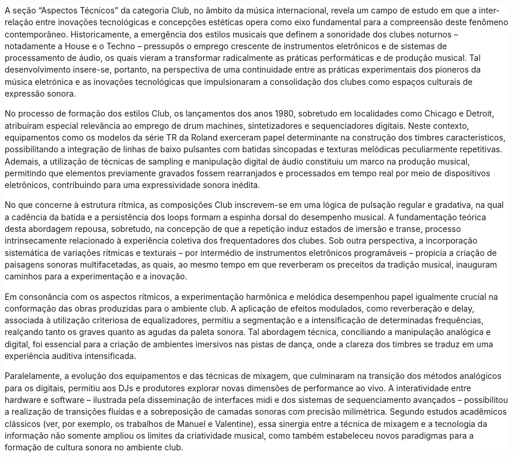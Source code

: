 A seção “Aspectos Técnicos” da categoria Club, no âmbito da música internacional, revela um campo de
estudo em que a inter-relação entre inovações tecnológicas e concepções estéticas opera como eixo
fundamental para a compreensão deste fenômeno contemporâneo. Historicamente, a emergência dos
estilos musicais que definem a sonoridade dos clubes noturnos – notadamente a House e o Techno –
pressupôs o emprego crescente de instrumentos eletrônicos e de sistemas de processamento de áudio,
os quais vieram a transformar radicalmente as práticas performáticas e de produção musical. Tal
desenvolvimento insere-se, portanto, na perspectiva de uma continuidade entre as práticas
experimentais dos pioneros da música eletrónica e as inovações tecnológicas que impulsionaram a
consolidação dos clubes como espaços culturais de expressão sonora.

No processo de formação dos estilos Club, os lançamentos dos anos 1980, sobretudo em localidades
como Chicago e Detroit, atribuíram especial relevância ao emprego de drum machines, sintetizadores e
sequenciadores digitais. Neste contexto, equipamentos como os modelos da série TR da Roland
exerceram papel determinante na construção dos timbres característicos, possibilitando a integração
de linhas de baixo pulsantes com batidas sincopadas e texturas melódicas peculiarmente repetitivas.
Ademais, a utilização de técnicas de sampling e manipulação digital de áudio constituiu um marco na
produção musical, permitindo que elementos previamente gravados fossem rearranjados e processados em
tempo real por meio de dispositivos eletrônicos, contribuindo para uma expressividade sonora
inédita.

No que concerne à estrutura rítmica, as composições Club inscrevem-se em uma lógica de pulsação
regular e gradativa, na qual a cadência da batida e a persistência dos loops formam a espinha dorsal
do desempenho musical. A fundamentação teórica desta abordagem repousa, sobretudo, na concepção de
que a repetição induz estados de imersão e transe, processo intrinsecamente relacionado à
experiência coletiva dos frequentadores dos clubes. Sob outra perspectiva, a incorporação
sistemática de variações rítmicas e texturais – por intermédio de instrumentos eletrônicos
programáveis – propicia a criação de paisagens sonoras multifacetadas, as quais, ao mesmo tempo em
que reverberam os preceitos da tradição musical, inauguram caminhos para a experimentação e a
inovação.

Em consonância com os aspectos rítmicos, a experimentação harmônica e melódica desempenhou papel
igualmente crucial na conformação das obras produzidas para o ambiente club. A aplicação de efeitos
modulados, como reverberação e delay, associada à utilização criteriosa de equalizadores, permitiu a
segmentação e a intensificação de determinadas frequências, realçando tanto os graves quanto as
agudas da paleta sonora. Tal abordagem técnica, conciliando a manipulação analógica e digital, foi
essencial para a criação de ambientes imersivos nas pistas de dança, onde a clareza dos timbres se
traduz em uma experiência auditiva intensificada.

Paralelamente, a evolução dos equipamentos e das técnicas de mixagem, que culminaram na transição
dos métodos analógicos para os digitais, permitiu aos DJs e produtores explorar novas dimensões de
performance ao vivo. A interatividade entre hardware e software – ilustrada pela disseminação de
interfaces midi e dos sistemas de sequenciamento avançados – possibilitou a realização de transições
fluídas e a sobreposição de camadas sonoras com precisão milimétrica. Segundo estudos acadêmicos
clássicos (ver, por exemplo, os trabalhos de Manuel e Valentine), essa sinergia entre a técnica de
mixagem e a tecnologia da informação não somente ampliou os limites da criatividade musical, como
também estabeleceu novos paradigmas para a formação de cultura sonora no ambiente club.
